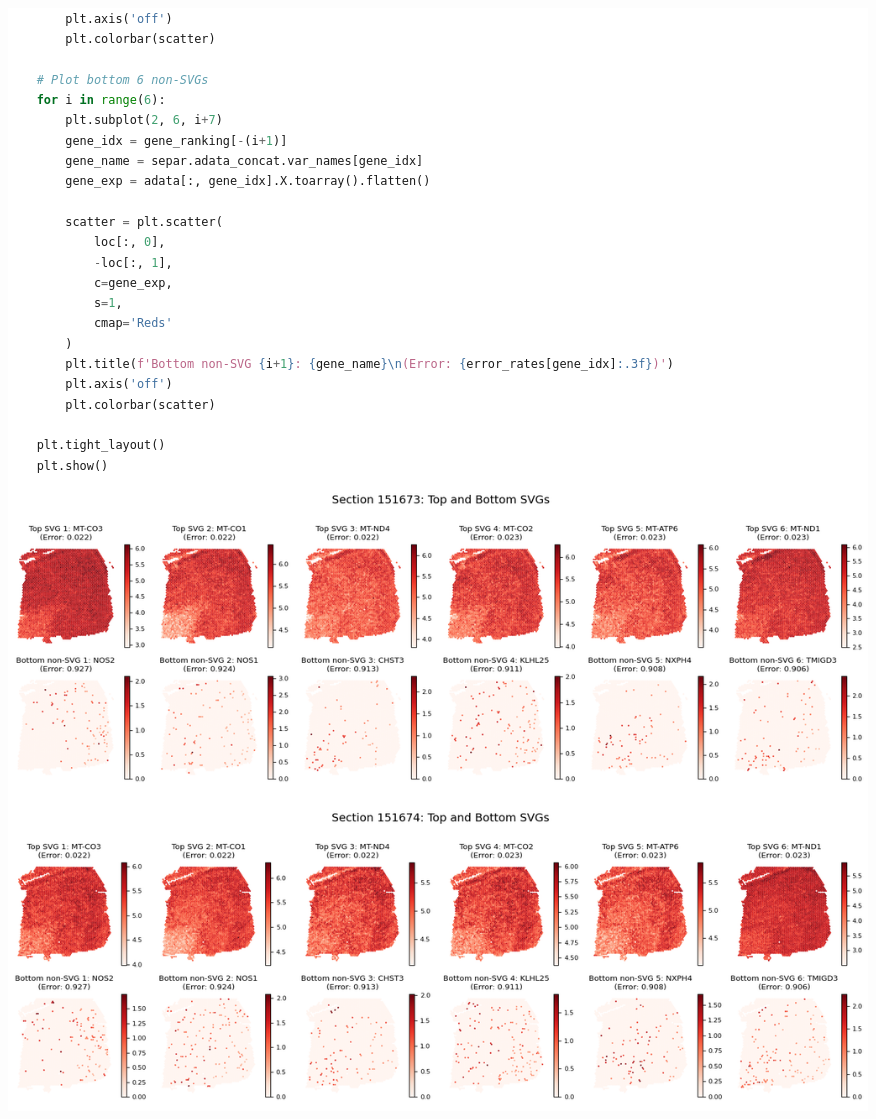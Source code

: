 ```python
        plt.axis('off')  
        plt.colorbar(scatter)  

    # Plot bottom 6 non-SVGs  
    for i in range(6):  
        plt.subplot(2, 6, i+7)  
        gene_idx = gene_ranking[-(i+1)]  
        gene_name = separ.adata_concat.var_names[gene_idx]  
        gene_exp = adata[:, gene_idx].X.toarray().flatten()  
        
        scatter = plt.scatter(  
            loc[:, 0],  
            -loc[:, 1],  
            c=gene_exp,  
            s=1,  
            cmap='Reds'  
        )  
        plt.title(f'Bottom non-SVG {i+1}: {gene_name}\n(Error: {error_rates[gene_idx]:.3f})')  
        plt.axis('off')  
        plt.colorbar(scatter)  

    plt.tight_layout()  
    plt.show()  
```


![png](Tutorial5_files/Tutorial5_14_0.png)



![png](Tutorial5_files/Tutorial5_14_1.png)
